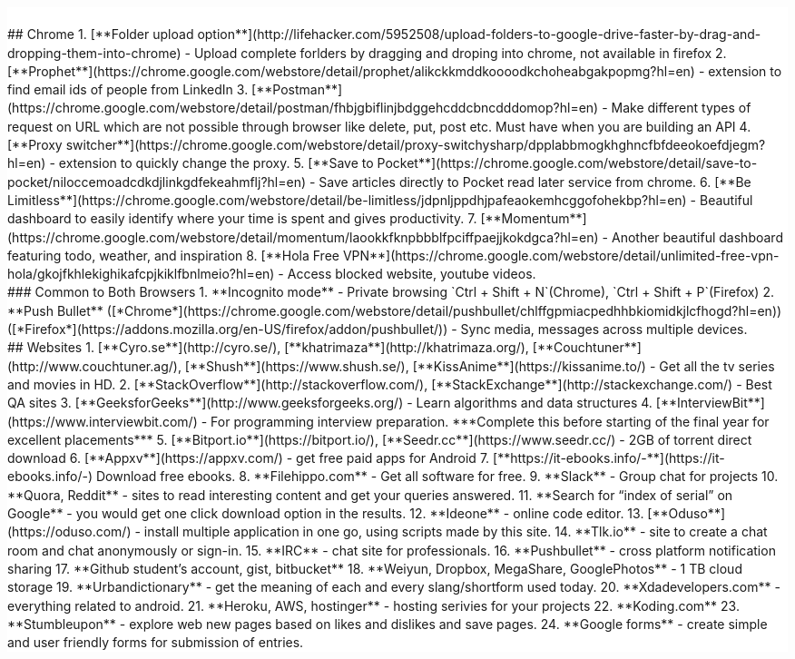 <br>
## Chrome
1. [**Folder upload option**](http://lifehacker.com/5952508/upload-folders-to-google-drive-faster-by-drag-and-dropping-them-into-chrome) - Upload complete forlders by dragging and droping into chrome, not available in firefox
2. [**Prophet**](https://chrome.google.com/webstore/detail/prophet/alikckkmddkoooodkchoheabgakpopmg?hl=en) - extension to find email ids of people from LinkedIn
3. [**Postman**](https://chrome.google.com/webstore/detail/postman/fhbjgbiflinjbdggehcddcbncdddomop?hl=en) - Make different types of request on URL which are not possible through browser like delete, put, post etc. Must have when you are building an API
4. [**Proxy switcher**](https://chrome.google.com/webstore/detail/proxy-switchysharp/dpplabbmogkhghncfbfdeeokoefdjegm?hl=en) - extension to quickly change the proxy.
5. [**Save to Pocket**](https://chrome.google.com/webstore/detail/save-to-pocket/niloccemoadcdkdjlinkgdfekeahmflj?hl=en) - Save articles directly to Pocket read later service from chrome.
6. [**Be Limitless**](https://chrome.google.com/webstore/detail/be-limitless/jdpnljppdhjpafeaokemhcggofohekbp?hl=en) - Beautiful dashboard to easily identify where your time is spent and gives productivity.
7. [**Momentum**](https://chrome.google.com/webstore/detail/momentum/laookkfknpbbblfpciffpaejjkokdgca?hl=en) - Another beautiful dashboard featuring todo, weather, and inspiration
8. [**Hola Free VPN**](https://chrome.google.com/webstore/detail/unlimited-free-vpn-hola/gkojfkhlekighikafcpjkiklfbnlmeio?hl=en) - Access blocked website, youtube videos.

<br>
### Common to Both Browsers
1. **Incognito mode** - Private browsing `Ctrl + Shift + N`(Chrome), `Ctrl + Shift + P`(Firefox)
2. **Push Bullet** ([*Chrome*](https://chrome.google.com/webstore/detail/pushbullet/chlffgpmiacpedhhbkiomidkjlcfhogd?hl=en)) ([*Firefox*](https://addons.mozilla.org/en-US/firefox/addon/pushbullet/)) - Sync media, messages across multiple devices.

<br>
## Websites
1. [**Cyro.se**](http://cyro.se/), [**khatrimaza**](http://khatrimaza.org/), [**Couchtuner**](http://www.couchtuner.ag/), [**Shush**](https://www.shush.se/), [**KissAnime**](https://kissanime.to/) - Get all the tv series and movies in HD.
2. [**StackOverflow**](http://stackoverflow.com/), [**StackExchange**](http://stackexchange.com/) - Best QA sites
3. [**GeeksforGeeks**](http://www.geeksforgeeks.org/) - Learn algorithms and data structures
4. [**InterviewBit**](https://www.interviewbit.com/) - For programming interview preparation. ***Complete this before starting of the final year for excellent placements***
5. [**Bitport.io**](https://bitport.io/), [**Seedr.cc**](https://www.seedr.cc/) - 2GB of torrent direct download
6. [**Appxv**](https://appxv.com/) - get free paid apps for Android
7.  [**https://it-ebooks.info/-**](https://it-ebooks.info/-) Download free ebooks.
8. **Filehippo.com** - Get all software for free.
9. **Slack** - Group chat for projects
10. **Quora, Reddit** - sites to read interesting content and get your queries answered.
11. **Search for “index of serial” on Google** - you would get one click download option in the results.
12. **Ideone** - online code editor.
13. [**Oduso**](https://oduso.com/) - install multiple application in one go, using scripts made by this site.
14. **Tlk.io** - site to create a chat room and chat anonymously or sign-in.
15. **IRC** - chat site for professionals.
16. **Pushbullet** - cross platform notification sharing
17. **Github student’s account, gist, bitbucket**
18. **Weiyun, Dropbox, MegaShare, GooglePhotos** - 1 TB cloud storage
19. **Urbandictionary** - get the meaning of each and every slang/shortform used today.
20. **Xdadevelopers.com** - everything related to android.
21. **Heroku, AWS, hostinger** - hosting serivies for your projects
22. **Koding.com**
23. **Stumbleupon** - explore web new pages based on likes and dislikes and save pages.
24. **Google forms** - create simple and user friendly forms for submission of entries.